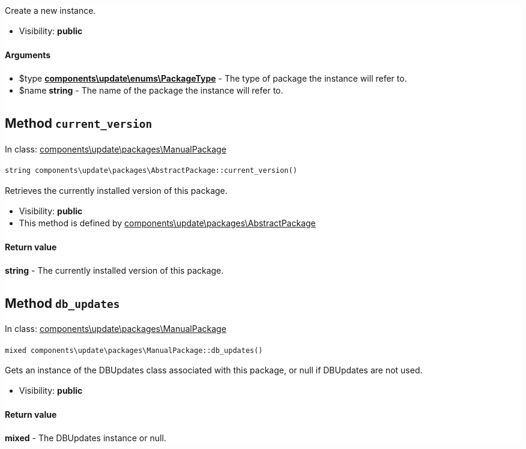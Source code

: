 Create a new instance.



* Visibility: **public**

#### Arguments

* $type **[components\update\enums\PackageType](../../../components/update/enums/PackageType.md)** - The type of package the instance will refer to.
* $name **string** - The name of the package the instance will refer to.






## Method `current_version`
In class: [components\update\packages\ManualPackage](#top)

```
string components\update\packages\AbstractPackage::current_version()
```

Retrieves the currently installed version of this package.



* Visibility: **public**
* This method is defined by [components\update\packages\AbstractPackage](../../../components/update/packages/AbstractPackage.md)


#### Return value

**string** - The currently installed version of this package.







## Method `db_updates`
In class: [components\update\packages\ManualPackage](#top)

```
mixed components\update\packages\ManualPackage::db_updates()
```

Gets an instance of the DBUpdates class associated with this package, or null if DBUpdates are not used.



* Visibility: **public**


#### Return value

**mixed** - The DBUpdates instance or null.




